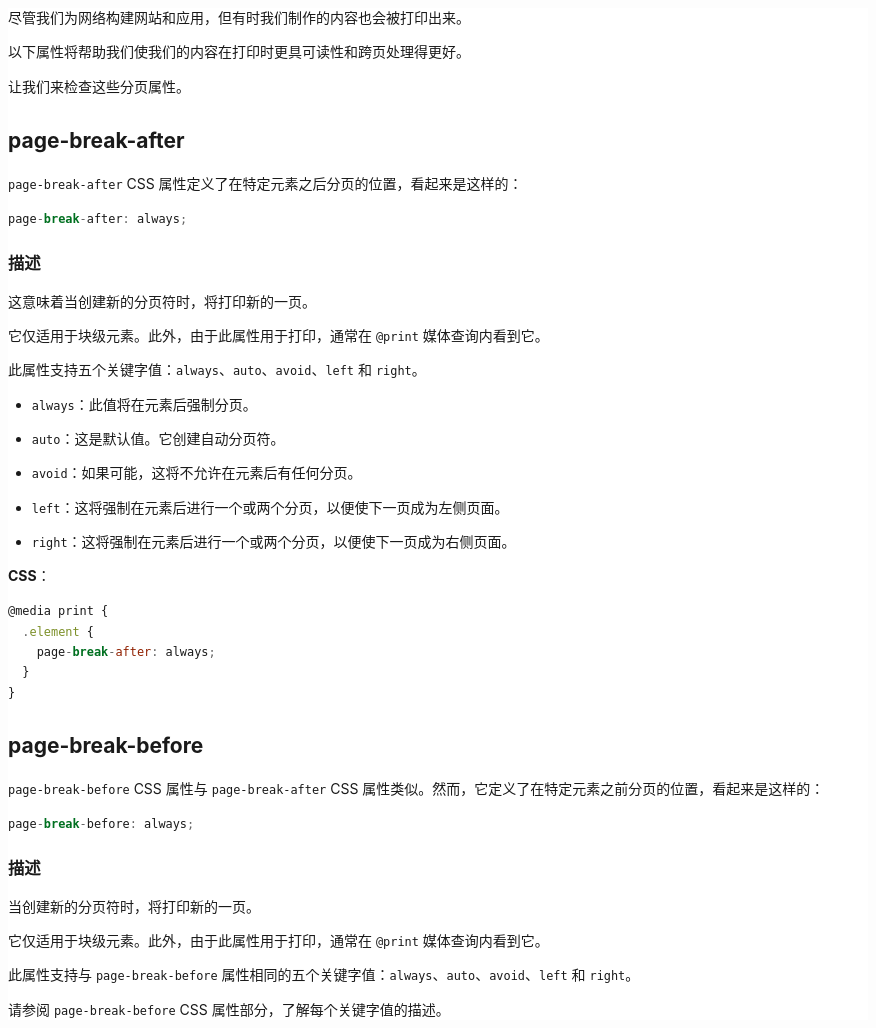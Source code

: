 尽管我们为网络构建网站和应用，但有时我们制作的内容也会被打印出来。

以下属性将帮助我们使我们的内容在打印时更具可读性和跨页处理得更好。

让我们来检查这些分页属性。

## page-break-after

`page-break-after` CSS 属性定义了在特定元素之后分页的位置，看起来是这样的：

```js
page-break-after: always;
```

### 描述

这意味着当创建新的分页符时，将打印新的一页。

它仅适用于块级元素。此外，由于此属性用于打印，通常在 `@print` 媒体查询内看到它。

此属性支持五个关键字值：`always`、`auto`、`avoid`、`left` 和 `right`。

+   `always`：此值将在元素后强制分页。

+   `auto`：这是默认值。它创建自动分页符。

+   `avoid`：如果可能，这将不允许在元素后有任何分页。

+   `left`：这将强制在元素后进行一个或两个分页，以便使下一页成为左侧页面。

+   `right`：这将强制在元素后进行一个或两个分页，以便使下一页成为右侧页面。

**CSS**：

```js
@media print {
  .element {
    page-break-after: always;
  }
}
```

## page-break-before

`page-break-before` CSS 属性与 `page-break-after` CSS 属性类似。然而，它定义了在特定元素之前分页的位置，看起来是这样的：

```js
page-break-before: always;
```

### 描述

当创建新的分页符时，将打印新的一页。

它仅适用于块级元素。此外，由于此属性用于打印，通常在 `@print` 媒体查询内看到它。

此属性支持与 `page-break-before` 属性相同的五个关键字值：`always`、`auto`、`avoid`、`left` 和 `right`。

请参阅 `page-break-before` CSS 属性部分，了解每个关键字值的描述。
